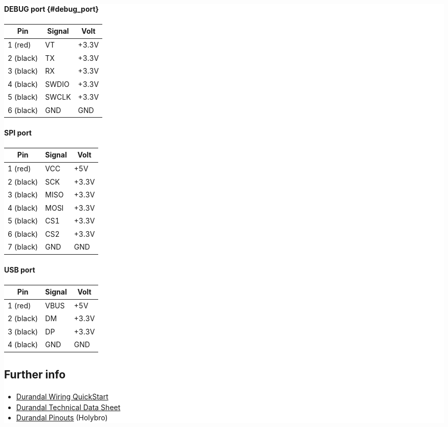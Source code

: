 #### DEBUG port {#debug_port}

Pin | Signal | Volt
--- | --- | ---
1 (red)   | VT | +3.3V
2 (black) | TX | +3.3V
3 (black) | RX | +3.3V
4 (black) | SWDIO | +3.3V
5 (black) | SWCLK | +3.3V
6 (black) | GND | GND


#### SPI port

Pin | Signal | Volt
--- | --- | ---
1 (red)   | VCC | +5V
2 (black) | SCK | +3.3V
3 (black) | MISO | +3.3V
4 (black) | MOSI | +3.3V
5 (black) | CS1 | +3.3V
6 (black) | CS2 | +3.3V
7 (black) | GND | GND


#### USB port

Pin | Signal | Volt
--- | --- | ---
1 (red)   | VBUS | +5V
2 (black) | DM | +3.3V
3 (black) | DP | +3.3V
4 (black) | GND | GND


## Further info

- [Durandal Wiring QuickStart](../assembly/quick_start_durandal.md)
- [Durandal Technical Data Sheet](http://www.holybro.com/manual/Durandal_technical_data_sheet.pdf)
- [Durandal Pinouts](http://www.holybro.com/manual/Durandal-Pinouts.pdf) (Holybro)
